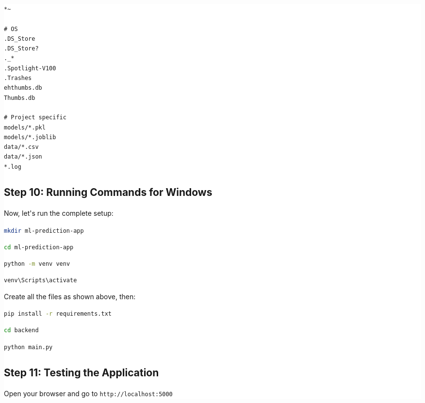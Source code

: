 ```python:.gitignore
*~

# OS
.DS_Store
.DS_Store?
._*
.Spotlight-V100
.Trashes
ehthumbs.db
Thumbs.db

# Project specific
models/*.pkl
models/*.joblib
data/*.csv
data/*.json
*.log
```

## Step 10: Running Commands for Windows

Now, let's run the complete setup:

```bash
mkdir ml-prediction-app
```

```bash
cd ml-prediction-app
```

```bash
python -m venv venv
```

```bash
venv\Scripts\activate
```

Create all the files as shown above, then:

```bash
pip install -r requirements.txt
```

```bash
cd backend
```

```bash
python main.py
```

## Step 11: Testing the Application

Open your browser and go to `http://localhost:5000`
